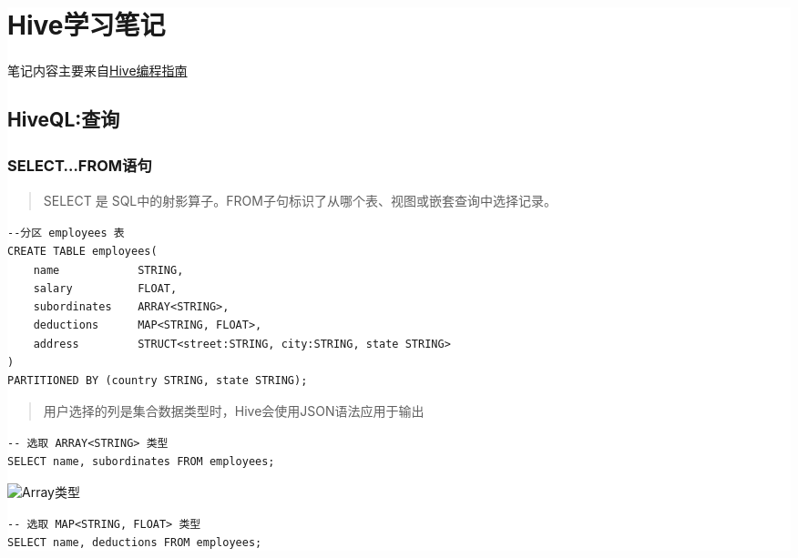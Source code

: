 </li>
</ul>
</li>
</ul>
</div>
</div>




<h1 id="hive学习笔记">Hive学习笔记</h1>

<p>笔记内容主要来自<a href="https://download.csdn.net/download/bbirdsky/8300267" rel="nofollow">Hive编程指南</a></p>



<h2 id="hiveql查询">HiveQL:查询</h2>



<h3 id="selectfrom语句">SELECT…FROM语句</h3>

<blockquote>
  <p>SELECT 是 SQL中的射影算子。FROM子句标识了从哪个表、视图或嵌套查询中选择记录。</p>
</blockquote>



<pre class="prettyprint"><code class="language-sql hljs "><span class="hljs-comment">--分区 employees 表</span>
<span class="hljs-operator"><span class="hljs-keyword">CREATE</span> <span class="hljs-keyword">TABLE</span> employees(
    name            STRING,
    salary          <span class="hljs-keyword">FLOAT</span>,
    subordinates    ARRAY&lt;STRING&gt;,
    deductions      MAP&lt;STRING, <span class="hljs-keyword">FLOAT</span>&gt;,
    address         STRUCT&lt;street:STRING, city:STRING, state STRING&gt;
)
PARTITIONED <span class="hljs-keyword">BY</span> (country STRING, state STRING);</span></code></pre>

<blockquote>
  <p>用户选择的列是集合数据类型时，Hive会使用JSON语法应用于输出</p>
</blockquote>



<pre class="prettyprint"><code class="language-sql hljs "><span class="hljs-comment">-- 选取 ARRAY&lt;STRING&gt; 类型</span>
<span class="hljs-operator"><span class="hljs-keyword">SELECT</span> name, subordinates <span class="hljs-keyword">FROM</span> employees;</span></code></pre>

<p><img src="https://img-blog.csdn.net/20180606223436823?watermark/2/text/aHR0cHM6Ly9ibG9nLmNzZG4ubmV0L2ppbmVzc2U=/font/5a6L5L2T/fontsize/400/fill/I0JBQkFCMA==/dissolve/70" alt="Array类型" title=""></p>



<pre class="prettyprint"><code class="language-sql hljs "><span class="hljs-comment">-- 选取 MAP&lt;STRING, FLOAT&gt; 类型</span>
<span class="hljs-operator"><span class="hljs-keyword">SELECT</span> name, deductions <span class="hljs-keyword">FROM</span> employees;</span></code></pre>
